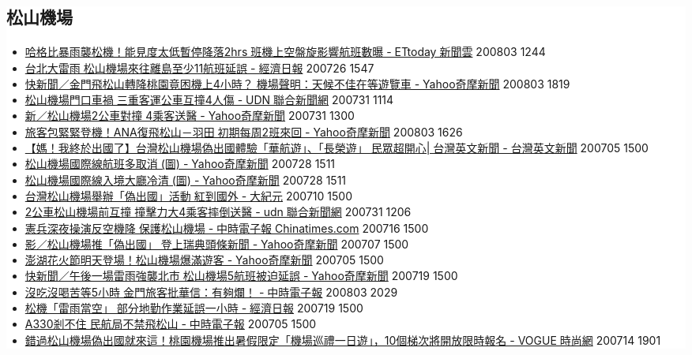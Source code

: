 ## 松山機場


- [哈格比暴雨襲松機！能見度太低暫停降落2hrs 班機上空盤旋影響航班數曝 - ETtoday 新聞雲](https://www.ettoday.net/news/20200803/1775813.htm "哈格比暴雨襲松機！能見度太低暫停降落2hrs 班機上空盤旋影響航班數曝 - ETtoday 新聞雲") 200803 1244
- [台北大雷雨 松山機場來往離島至少11航班延誤 - 經濟日報](https://money.udn.com/money/story/12524/4732104 "台北大雷雨 松山機場來往離島至少11航班延誤 - 經濟日報") 200726 1547
- [快新聞／金門飛松山轉降桃園竟困機上4小時？ 機場聲明：天候不佳在等遊覽車 - Yahoo奇摩新聞](https://tw.news.yahoo.com/%E5%BF%AB%E6%96%B0%E8%81%9E-%E9%87%91%E9%96%80%E9%A3%9B%E6%9D%BE%E5%B1%B1%E8%BD%89%E9%99%8D%E6%A1%83%E5%9C%92%E7%AB%9F%E5%9B%B0%E6%A9%9F%E4%B8%8A4%E5%B0%8F%E6%99%82-%E6%A9%9F%E5%A0%B4%E8%81%B2%E6%98%8E-%E5%A4%A9%E5%80%99%E4%B8%8D%E4%BD%B3%E5%9C%A8%E7%AD%89%E9%81%8A%E8%A6%BD%E8%BB%8A-101906278.html "快新聞／金門飛松山轉降桃園竟困機上4小時？ 機場聲明：天候不佳在等遊覽車 - Yahoo奇摩新聞") 200803 1819
- [松山機場門口車禍 三重客運公車互撞4人傷 - UDN 聯合新聞網](https://udn.com/news/story/7320/4744716 "松山機場門口車禍 三重客運公車互撞4人傷 - UDN 聯合新聞網") 200731 1114
- [新／松山機場2公車對撞 4乘客送醫 - Yahoo奇摩新聞](https://tw.news.yahoo.com/%E6%96%B0-%E5%8C%97%E5%B8%82%E9%A9%9A%E5%82%B3%E5%85%AC%E8%BB%8A%E5%B0%8D%E6%92%9E-4%E4%B9%98%E5%AE%A2%E9%80%81%E9%86%AB-025524187.html "新／松山機場2公車對撞 4乘客送醫 - Yahoo奇摩新聞") 200731 1300
- [旅客包緊緊登機！ANA復飛松山－羽田 初期每周2班來回 - Yahoo奇摩新聞](https://tw.news.yahoo.com/%E6%97%85%E5%AE%A2%E5%8C%85%E7%B7%8A%E7%B7%8A%E7%99%BB%E6%A9%9F-ana%E5%BE%A9%E9%A3%9B%E6%9D%BE%E5%B1%B1-%E7%BE%BD%E7%94%B0-%E5%88%9D%E6%9C%9F%E6%AF%8F%E5%91%A82%E7%8F%AD%E4%BE%86%E5%9B%9E-082654743.html "旅客包緊緊登機！ANA復飛松山－羽田 初期每周2班來回 - Yahoo奇摩新聞") 200803 1626
- [【媽！我終於出國了】台灣松山機場偽出國體驗「華航遊」、「長榮遊」 民眾超開心| 台灣英文新聞 - 台灣英文新聞](https://www.taiwannews.com.tw/ch/news/3957641 "【媽！我終於出國了】台灣松山機場偽出國體驗「華航遊」、「長榮遊」 民眾超開心| 台灣英文新聞 - 台灣英文新聞") 200705 1500
- [松山機場國際線航班多取消 (圖) - Yahoo奇摩新聞](https://tw.news.yahoo.com/%E6%9D%BE%E5%B1%B1%E6%A9%9F%E5%A0%B4%E5%9C%8B%E9%9A%9B%E7%B7%9A%E8%88%AA%E7%8F%AD%E5%A4%9A%E5%8F%96%E6%B6%88-%E5%9C%96-071100730.html "松山機場國際線航班多取消 (圖) - Yahoo奇摩新聞") 200728 1511
- [松山機場國際線入境大廳冷清 (圖) - Yahoo奇摩新聞](https://tw.news.yahoo.com/%E6%9D%BE%E5%B1%B1%E6%A9%9F%E5%A0%B4%E5%9C%8B%E9%9A%9B%E7%B7%9A%E5%85%A5%E5%A2%83%E5%A4%A7%E5%BB%B3%E5%86%B7%E6%B8%85-%E5%9C%96-071100913.html "松山機場國際線入境大廳冷清 (圖) - Yahoo奇摩新聞") 200728 1511
- [台灣松山機場舉辦「偽出國」活動 紅到國外 - 大紀元](https://www.epochtimes.com/b5/20/7/10/n12246253.htm "台灣松山機場舉辦「偽出國」活動 紅到國外 - 大紀元") 200710 1500
- [2公車松山機場前互撞 撞擊力大4乘客摔倒送醫 - udn 聯合新聞網](https://udn.com/news/story/7320/4744882?from=udn-catelistnews_ch2 "2公車松山機場前互撞 撞擊力大4乘客摔倒送醫 - udn 聯合新聞網") 200731 1206
- [憲兵深夜操演反空機降 保護松山機場 - 中時電子報 Chinatimes.com](https://www.chinatimes.com/realtimenews/20200716002459-260417 "憲兵深夜操演反空機降 保護松山機場 - 中時電子報 Chinatimes.com") 200716 1500
- [影／松山機場推「偽出國」 登上瑞典頭條新聞 - Yahoo奇摩新聞](https://tw.news.yahoo.com/%E5%BD%B1-%E6%9D%BE%E5%B1%B1%E6%A9%9F%E5%A0%B4%E6%8E%A8-%E5%81%BD%E5%87%BA%E5%9C%8B-%E7%99%BB%E4%B8%8A%E7%91%9E%E5%85%B8%E9%A0%AD%E6%A2%9D%E6%96%B0%E8%81%9E-063409517.html "影／松山機場推「偽出國」 登上瑞典頭條新聞 - Yahoo奇摩新聞") 200707 1500
- [澎湖花火節明天登場！松山機場爆滿遊客 - Yahoo奇摩新聞](https://tw.news.yahoo.com/%E6%BE%8E%E6%B9%96%E8%8A%B1%E7%81%AB%E7%AF%80%E6%98%8E%E5%A4%A9%E7%99%BB%E5%A0%B4-%E6%9D%BE%E5%B1%B1%E6%A9%9F%E5%A0%B4%E7%88%86%E6%BB%BF%E9%81%8A%E5%AE%A2-045706004.html "澎湖花火節明天登場！松山機場爆滿遊客 - Yahoo奇摩新聞") 200705 1500
- [快新聞／午後一場雷雨強襲北市 松山機場5航班被迫延誤 - Yahoo奇摩新聞](https://tw.news.yahoo.com/%E5%BF%AB%E6%96%B0%E8%81%9E-%E5%8D%88%E5%BE%8C-%E5%A0%B4%E9%9B%B7%E9%9B%A8%E5%BC%B7%E8%A5%B2%E5%8C%97%E5%B8%82-%E6%9D%BE%E5%B1%B1%E6%A9%9F%E5%A0%B45%E8%88%AA%E7%8F%AD%E8%A2%AB%E8%BF%AB%E5%BB%B6%E8%AA%A4-074053849.html "快新聞／午後一場雷雨強襲北市 松山機場5航班被迫延誤 - Yahoo奇摩新聞") 200719 1500
- [沒吃沒喝苦等5小時 金門旅客批華信：有夠爛！ - 中時電子報](https://www.chinatimes.com/realtimenews/20200803005070-260405 "沒吃沒喝苦等5小時 金門旅客批華信：有夠爛！ - 中時電子報") 200803 2029
- [松機「雷雨當空」 部分地勤作業延誤一小時 - 經濟日報](https://money.udn.com/money/story/12524/4713822 "松機「雷雨當空」 部分地勤作業延誤一小時 - 經濟日報") 200719 1500
- [A330剎不住 民航局不禁飛松山 - 中時電子報](https://www.chinatimes.com/newspapers/20200705000412-260106 "A330剎不住 民航局不禁飛松山 - 中時電子報") 200705 1500
- [錯過松山機場偽出國就來這！桃園機場推出暑假限定「機場巡禮一日遊」，10個梯次將開放限時報名 - VOGUE 時尚網](https://www.vogue.com.tw/lifestyle/article/taoyuan-international-airport-pretend-to-go-abroad-tour "錯過松山機場偽出國就來這！桃園機場推出暑假限定「機場巡禮一日遊」，10個梯次將開放限時報名 - VOGUE 時尚網") 200714 1901

